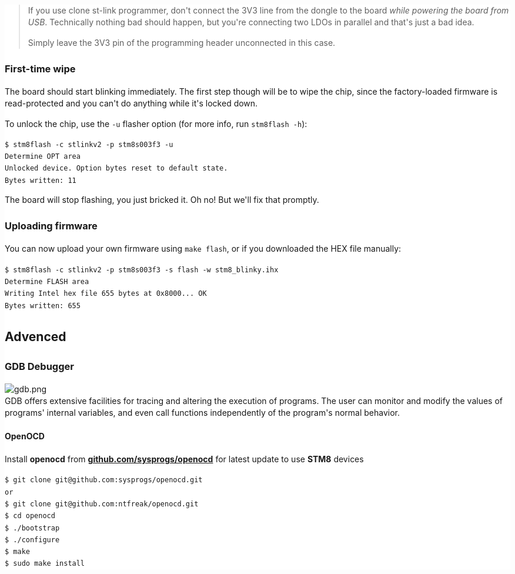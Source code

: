 > If you use clone st-link programmer, don't connect the 3V3 line from the dongle to the board *while powering the board from USB*. Technically nothing bad should happen, but you're connecting two LDOs in parallel and that's just a bad idea.
>
> Simply leave the 3V3 pin of the programming header unconnected in this case.

### First-time wipe

The board should start blinking immediately. The first step though will be to wipe the chip, since the factory-loaded firmware is read-protected and you can't do anything while it's locked down.

To unlock the chip, use the `-u` flasher option (for more info, run `stm8flash -h`):

```shell
$ stm8flash -c stlinkv2 -p stm8s003f3 -u
Determine OPT area
Unlocked device. Option bytes reset to default state.
Bytes written: 11
```

The board will stop flashing, you just bricked it. Oh no! But we'll fix that promptly.

### Uploading firmware

You can now upload your own firmware using `make flash`, or if you downloaded the HEX file manually:

```shell
$ stm8flash -c stlinkv2 -p stm8s003f3 -s flash -w stm8_blinky.ihx
Determine FLASH area
Writing Intel hex file 655 bytes at 0x8000... OK
Bytes written: 655
```

## Advenced

### GDB Debugger

![gdb.png](assets/img/gdb.png)  
GDB offers extensive facilities for tracing and altering the execution of programs. The user can monitor and modify the values of programs' internal variables, and even call functions independently of the program's normal behavior.

#### OpenOCD

Install **openocd** from **[github.com/sysprogs/openocd](https://github.com/sysprogs/openocd)** for latest update to use **STM8** devices

```shell
$ git clone git@github.com:sysprogs/openocd.git
or
$ git clone git@github.com:ntfreak/openocd.git
$ cd openocd
$ ./bootstrap
$ ./configure
$ make
$ sudo make install
```
